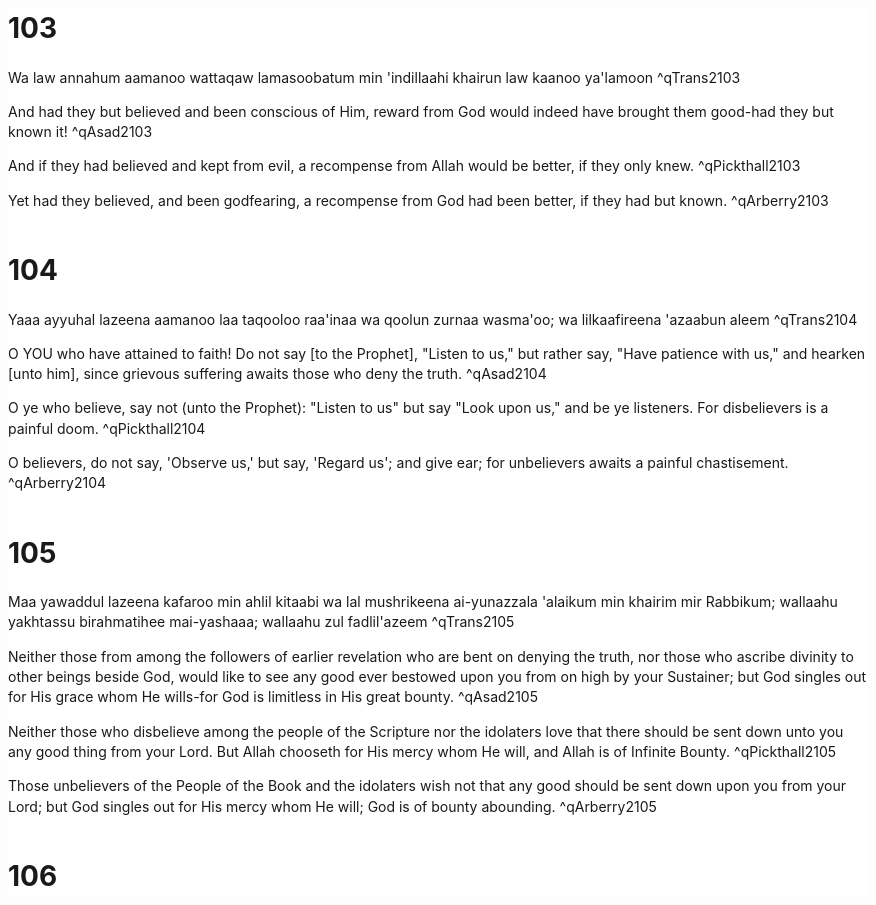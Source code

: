 # 103

Wa law annahum aamanoo wattaqaw lamasoobatum min 'indillaahi khairun law kaanoo ya'lamoon ^qTrans2103


And had they but believed and been conscious of Him, reward from God would indeed have brought them good-had they but known it! ^qAsad2103


And if they had believed and kept from evil, a recompense from Allah would be better, if they only knew. ^qPickthall2103


Yet had they believed, and been godfearing, a recompense from God had been better, if they had but known. ^qArberry2103

# 104

Yaaa ayyuhal lazeena aamanoo laa taqooloo raa'inaa wa qoolun zurnaa wasma'oo; wa lilkaafireena 'azaabun aleem ^qTrans2104


O YOU who have attained to faith! Do not say [to the Prophet], "Listen to us," but rather say, "Have patience with us," and hearken [unto him], since grievous suffering awaits those who deny the truth. ^qAsad2104


O ye who believe, say not (unto the Prophet): "Listen to us" but say "Look upon us," and be ye listeners. For disbelievers is a painful doom. ^qPickthall2104


O believers, do not say, 'Observe us,' but say, 'Regard us'; and give ear; for unbelievers awaits a painful chastisement. ^qArberry2104

# 105

Maa yawaddul lazeena kafaroo min ahlil kitaabi wa lal mushrikeena ai-yunazzala 'alaikum min khairim mir Rabbikum; wallaahu yakhtassu birahmatihee mai-yashaaa; wallaahu zul fadlil'azeem ^qTrans2105


Neither those from among the followers of earlier revelation who are bent on denying the truth, nor those who ascribe divinity to other beings beside God, would like to see any good ever bestowed upon you from on high by your Sustainer; but God singles out for His grace whom He wills-for God is limitless in His great bounty. ^qAsad2105


Neither those who disbelieve among the people of the Scripture nor the idolaters love that there should be sent down unto you any good thing from your Lord. But Allah chooseth for His mercy whom He will, and Allah is of Infinite Bounty. ^qPickthall2105


Those unbelievers of the People of the Book and the idolaters wish not that any good should be sent down upon you from your Lord; but God singles out for His mercy whom He will; God is of bounty abounding. ^qArberry2105

# 106
